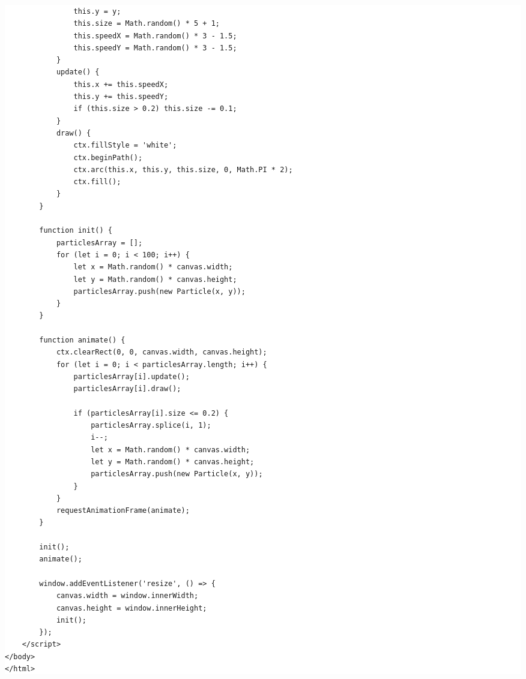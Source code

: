 ```astro
                this.y = y;
                this.size = Math.random() * 5 + 1;
                this.speedX = Math.random() * 3 - 1.5;
                this.speedY = Math.random() * 3 - 1.5;
            }
            update() {
                this.x += this.speedX;
                this.y += this.speedY;
                if (this.size > 0.2) this.size -= 0.1;
            }
            draw() {
                ctx.fillStyle = 'white';
                ctx.beginPath();
                ctx.arc(this.x, this.y, this.size, 0, Math.PI * 2);
                ctx.fill();
            }
        }

        function init() {
            particlesArray = [];
            for (let i = 0; i < 100; i++) {
                let x = Math.random() * canvas.width;
                let y = Math.random() * canvas.height;
                particlesArray.push(new Particle(x, y));
            }
        }

        function animate() {
            ctx.clearRect(0, 0, canvas.width, canvas.height);
            for (let i = 0; i < particlesArray.length; i++) {
                particlesArray[i].update();
                particlesArray[i].draw();
                
                if (particlesArray[i].size <= 0.2) {
                    particlesArray.splice(i, 1);
                    i--;
                    let x = Math.random() * canvas.width;
                    let y = Math.random() * canvas.height;
                    particlesArray.push(new Particle(x, y));
                }
            }
            requestAnimationFrame(animate);
        }

        init();
        animate();

        window.addEventListener('resize', () => {
            canvas.width = window.innerWidth;
            canvas.height = window.innerHeight;
            init();
        });
    </script>
</body>
</html>

```
